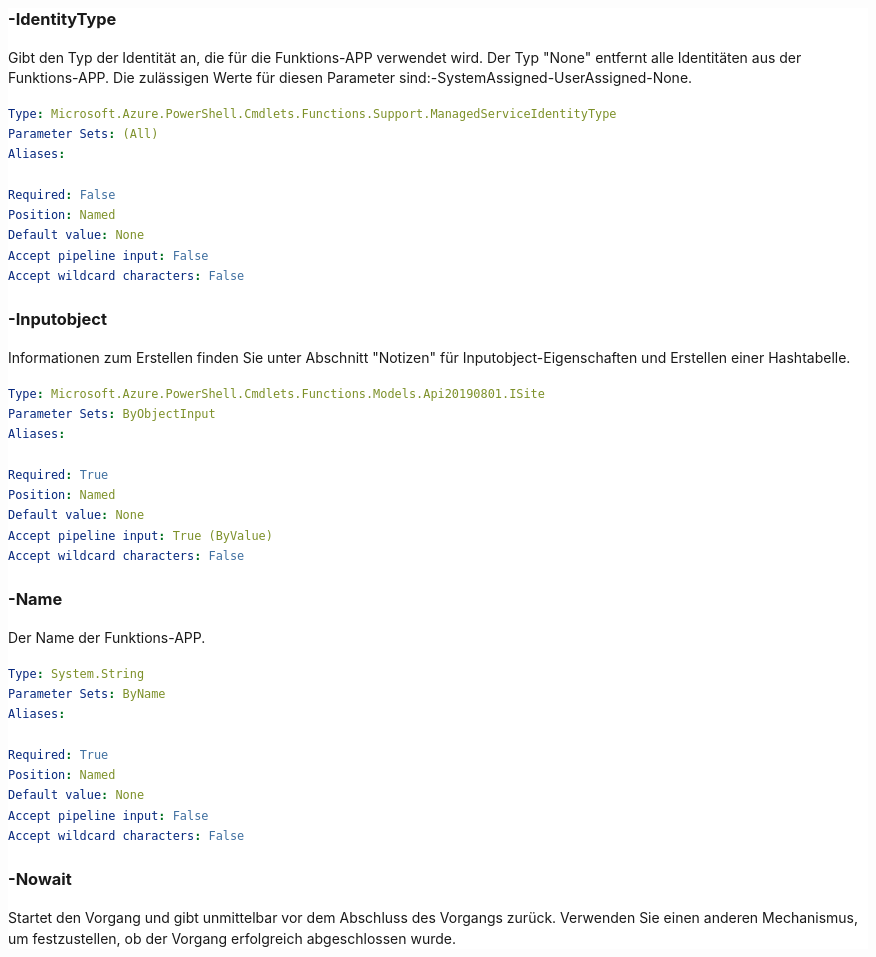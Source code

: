 ### -IdentityType
Gibt den Typ der Identität an, die für die Funktions-APP verwendet wird.
Der Typ "None" entfernt alle Identitäten aus der Funktions-APP.
Die zulässigen Werte für diesen Parameter sind:-SystemAssigned-UserAssigned-None.

```yaml
Type: Microsoft.Azure.PowerShell.Cmdlets.Functions.Support.ManagedServiceIdentityType
Parameter Sets: (All)
Aliases:

Required: False
Position: Named
Default value: None
Accept pipeline input: False
Accept wildcard characters: False
```

### -Inputobject
Informationen zum Erstellen finden Sie unter Abschnitt "Notizen" für Inputobject-Eigenschaften und Erstellen einer Hashtabelle.

```yaml
Type: Microsoft.Azure.PowerShell.Cmdlets.Functions.Models.Api20190801.ISite
Parameter Sets: ByObjectInput
Aliases:

Required: True
Position: Named
Default value: None
Accept pipeline input: True (ByValue)
Accept wildcard characters: False
```

### -Name
Der Name der Funktions-APP.

```yaml
Type: System.String
Parameter Sets: ByName
Aliases:

Required: True
Position: Named
Default value: None
Accept pipeline input: False
Accept wildcard characters: False
```

### -Nowait
Startet den Vorgang und gibt unmittelbar vor dem Abschluss des Vorgangs zurück.
Verwenden Sie einen anderen Mechanismus, um festzustellen, ob der Vorgang erfolgreich abgeschlossen wurde.
